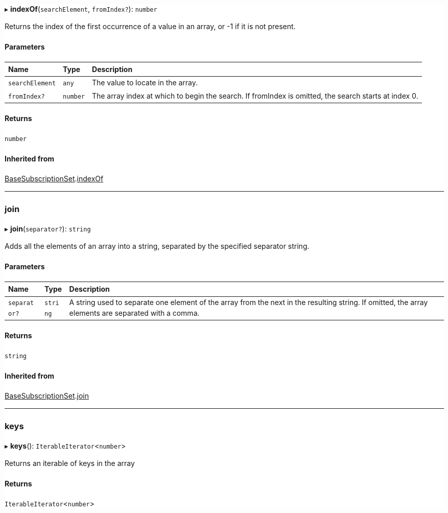 ▸ **indexOf**(`searchElement`, `fromIndex?`): `number`

Returns the index of the first occurrence of a value in an array, or -1 if it is not present.

#### Parameters

| Name | Type | Description |
| :------ | :------ | :------ |
| `searchElement` | `any` | The value to locate in the array. |
| `fromIndex?` | `number` | The array index at which to begin the search. If fromIndex is omitted, the search starts at index 0. |

#### Returns

`number`

#### Inherited from

[BaseSubscriptionSet](Realm.App.Sync.BaseSubscriptionSet).[indexOf](Realm.App.Sync.BaseSubscriptionSet#indexof)

___

### join

▸ **join**(`separator?`): `string`

Adds all the elements of an array into a string, separated by the specified separator string.

#### Parameters

| Name | Type | Description |
| :------ | :------ | :------ |
| `separator?` | `string` | A string used to separate one element of the array from the next in the resulting string. If omitted, the array elements are separated with a comma. |

#### Returns

`string`

#### Inherited from

[BaseSubscriptionSet](Realm.App.Sync.BaseSubscriptionSet).[join](Realm.App.Sync.BaseSubscriptionSet#join)

___

### keys

▸ **keys**(): `IterableIterator`<`number`\>

Returns an iterable of keys in the array

#### Returns

`IterableIterator`<`number`\>
